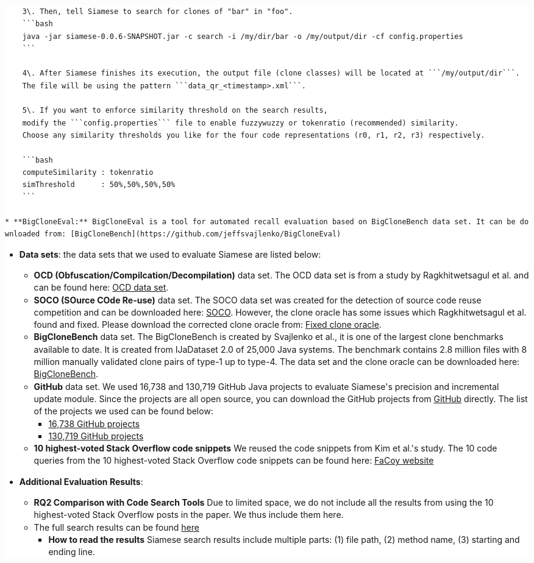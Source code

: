         3\. Then, tell Siamese to search for clones of "bar" in "foo".
        ```bash
        java -jar siamese-0.0.6-SNAPSHOT.jar -c search -i /my/dir/bar -o /my/output/dir -cf config.properties
        ```

        4\. After Siamese finishes its execution, the output file (clone classes) will be located at ```/my/output/dir```.
        The file will be using the pattern ```data_qr_<timestamp>.xml```.

        5\. If you want to enforce similarity threshold on the search results,
        modify the ```config.properties``` file to enable fuzzywuzzy or tokenratio (recommended) similarity.
        Choose any similarity thresholds you like for the four code representations (r0, r1, r2, r3) respectively.

        ```bash
        computeSimilarity : tokenratio
        simThreshold      : 50%,50%,50%,50%
        ```

    * **BigCloneEval:** BigCloneEval is a tool for automated recall evaluation based on BigCloneBench data set. It can be downloaded from: [BigCloneBench](https://github.com/jeffsvajlenko/BigCloneEval)
* **Data sets**: the data sets that we used to evaluate Siamese are listed below:
    * **OCD (Obfuscation/Compilcation/Decompilation)** data set. The OCD data set is from a study by Ragkhitwetsagul et al. and can be found here: [OCD data set](http://crest.cs.ucl.ac.uk/resources/cloplag/).
    * **SOCO (SOurce COde Re-use)** data set. The SOCO data set was created for the detection of source code reuse competition and can be downloaded here: [SOCO](http://users.dsic.upv.es/grupos/nle/soco/). However, the clone oracle has some issues which Ragkhitwetsagul et al. found and fixed. Please download the corrected clone oracle from: [Fixed clone oracle](http://crest.cs.ucl.ac.uk/fileadmin/crest/cloplag/soco_train_clones_fixed.txt).
    * **BigCloneBench** data set. The BigCloneBench is created by Svajlenko et al., it is one of the largest clone benchmarks available to date. It is created from IJaDataset 2.0 of 25,000 Java systems. The benchmark contains 2.8 million files with 8 million manually validated clone pairs of type-1 up to type-4. The data set and the clone oracle can be downloaded here: [BigCloneBench](https://github.com/jeffsvajlenko/BigCloneEval).
    * **GitHub** data set. We used 16,738 and 130,719 GitHub Java projects to evaluate Siamese's precision and incremental update module. Since the projects are all open source, you can download the GitHub projects from [GitHub](https://github.com) directly. The list of the projects we used can be found below:
      * [16,738 GitHub projects](https://raw.githubusercontent.com/UCL-CREST/Siamese/master/resources/github_proj_max_to_10.csv)
      * [130,719 GitHub projects]()
    * **10 highest-voted Stack Overflow code snippets** We reused the code snippets from Kim et al.'s study. The 10 code queries from the 10 highest-voted Stack Overflow code snippets can be found here: [FaCoy website](https://github.com/FalconLK/FaCoY/tree/release-1.0/RQs/onlinequery)

* **Additional Evaluation Results**:
  * **RQ2 Comparison with Code Search Tools**
  Due to limited space, we do not include all the results from using the 10 highest-voted Stack Overflow posts in the paper. We thus include them here.
  * The full search results can be found [here](https://raw.githubusercontent.com/UCL-CREST/Siamese/master/results/results_for_rq2/10_so_snippets_clones_web.csv)
    * **How to read the results** Siamese search results include multiple parts: (1) file path, (2) method name, (3) starting and ending line.
